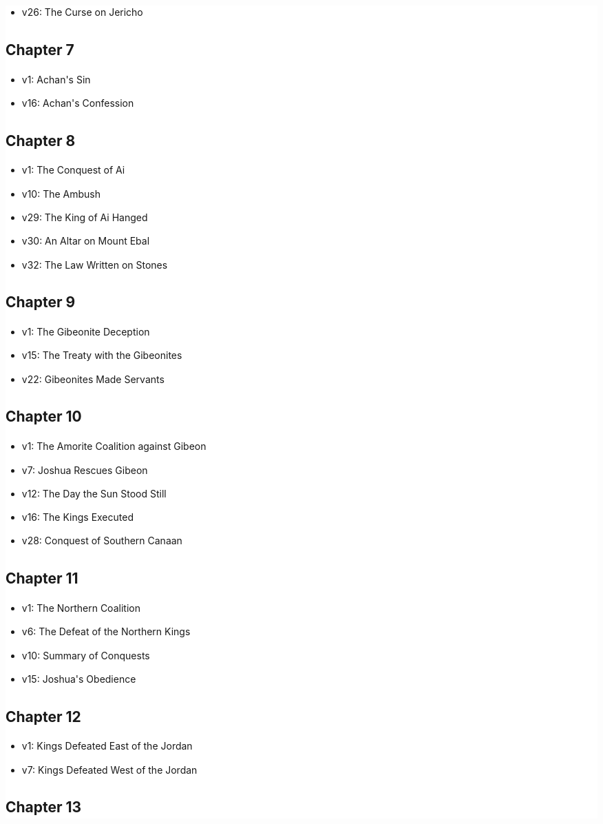 - v26: The Curse on Jericho

## Chapter 7

- v1: Achan's Sin

- v16: Achan's Confession

## Chapter 8

- v1: The Conquest of Ai

- v10: The Ambush

- v29: The King of Ai Hanged

- v30: An Altar on Mount Ebal

- v32: The Law Written on Stones

## Chapter 9

- v1: The Gibeonite Deception

- v15: The Treaty with the Gibeonites

- v22: Gibeonites Made Servants

## Chapter 10

- v1: The Amorite Coalition against Gibeon

- v7: Joshua Rescues Gibeon

- v12: The Day the Sun Stood Still

- v16: The Kings Executed

- v28: Conquest of Southern Canaan

## Chapter 11

- v1: The Northern Coalition

- v6: The Defeat of the Northern Kings

- v10: Summary of Conquests

- v15: Joshua's Obedience

## Chapter 12

- v1: Kings Defeated East of the Jordan

- v7: Kings Defeated West of the Jordan

## Chapter 13

